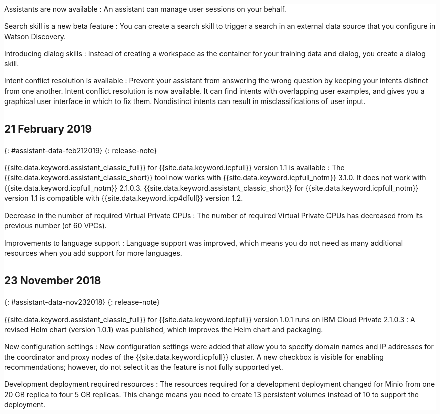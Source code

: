 Assistants are now available
:   An assistant can manage user sessions on your behalf.

Search skill is a new beta feature
:   You can create a search skill to trigger a search in an external data source that you configure in Watson Discovery. 

Introducing dialog skills
:   Instead of creating a workspace as the container for your training data and dialog, you create a dialog skill. 

Intent conflict resolution is available
:   Prevent your assistant from answering the wrong question by keeping your intents distinct from one another. Intent conflict resolution is now available. It can find intents with overlapping user examples, and gives you a graphical user interface in which to fix them. Nondistinct intents can result in misclassifications of user input. 

## 21 February 2019
{: #assistant-data-feb212019}
{: release-note}

{{site.data.keyword.assistant_classic_full}} for {{site.data.keyword.icpfull}} version 1.1 is available
:   The {{site.data.keyword.assistant_classic_short}} tool now works with {{site.data.keyword.icpfull_notm}} 3.1.0. It does not work with {{site.data.keyword.icpfull_notm}} 2.1.0.3. {{site.data.keyword.assistant_classic_short}} for {{site.data.keyword.icpfull_notm}} version 1.1 is compatible with {{site.data.keyword.icp4dfull}} version 1.2.

Decrease in the number of required Virtual Private CPUs
:   The number of required Virtual Private CPUs has decreased from its previous number (of 60 VPCs).

Improvements to language support
:   Language support was improved, which means you do not need as many additional resources when you add support for more languages.

## 23 November 2018
{: #assistant-data-nov232018}
{: release-note}

{{site.data.keyword.assistant_classic_full}} for {{site.data.keyword.icpfull}} version 1.0.1 runs on IBM Cloud Private 2.1.0.3
:   A revised Helm chart (version 1.0.1) was published, which improves the Helm chart and packaging.

New configuration settings
:   New configuration settings were added that allow you to specify domain names and IP addresses for the coordinator and proxy nodes of the {{site.data.keyword.icpfull}} cluster. A new checkbox is visible for enabling recommendations; however, do not select it as the feature is not fully supported yet.

Development deployment required resources
:   The resources required for a development deployment changed for Minio from one 20 GB replica to four 5 GB replicas. This change means you need to create 13 persistent volumes instead of 10 to support the deployment.
